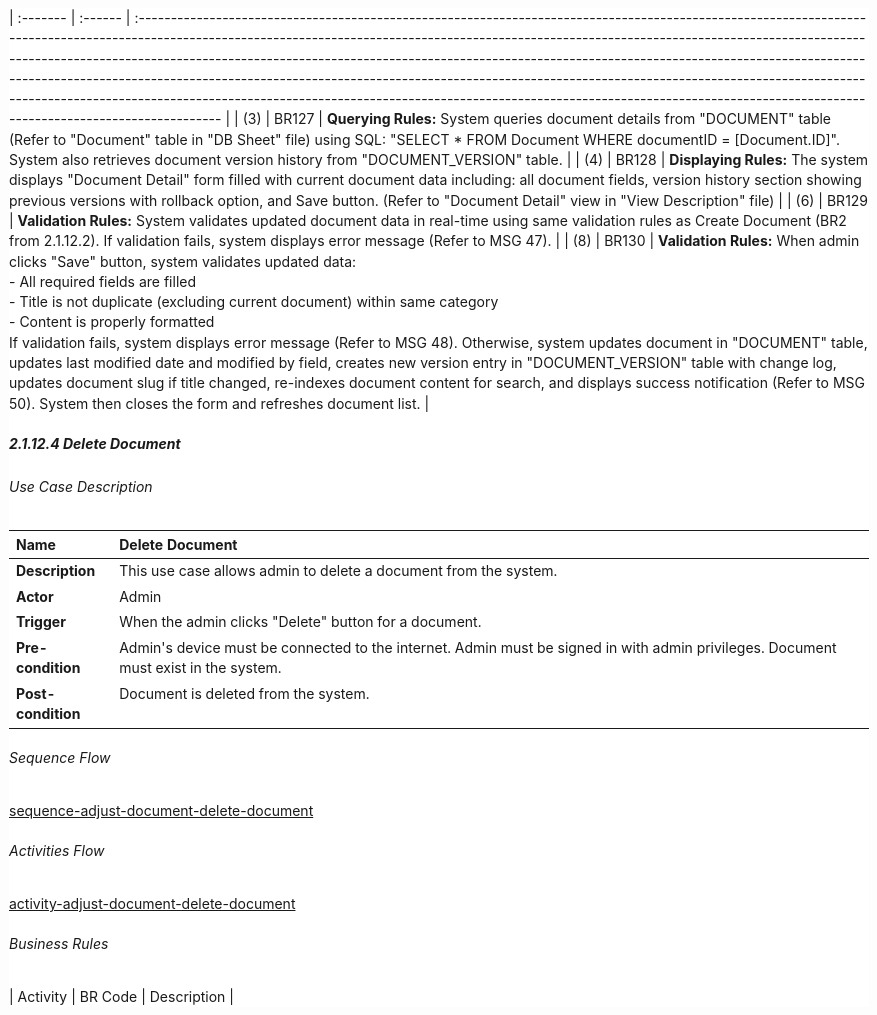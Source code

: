 | :------- | :------ | :------------------------------------------------------------------------------------------------------------------------------------------------------------------------------------------------------------------------------------------------------------------------------------------------------------------------------------------------------------------------------------------------------------------------------------------------------------------------------------------------------------------------------------------------------------------------------------------------------------------------------------------------------------------------------------------------------ |
| (3)      | BR127   | **Querying Rules:** System queries document details from "DOCUMENT" table (Refer to "Document" table in "DB Sheet" file) using SQL: "SELECT \* FROM Document WHERE documentID = [Document.ID]". System also retrieves document version history from "DOCUMENT_VERSION" table.                                                                                                                                                                                                                                                                                                                                                                                                                           |
| (4)      | BR128   | **Displaying Rules:** The system displays "Document Detail" form filled with current document data including: all document fields, version history section showing previous versions with rollback option, and Save button. (Refer to "Document Detail" view in "View Description" file)                                                                                                                                                                                                                                                                                                                                                                                                                |
| (6)      | BR129   | **Validation Rules:** System validates updated document data in real-time using same validation rules as Create Document (BR2 from 2.1.12.2). If validation fails, system displays error message (Refer to MSG 47).                                                                                                                                                                                                                                                                                                                                                                                                                                                                                     |
| (8)      | BR130   | **Validation Rules:** When admin clicks "Save" button, system validates updated data: <br/>- All required fields are filled<br/>- Title is not duplicate (excluding current document) within same category<br/>- Content is properly formatted<br/>If validation fails, system displays error message (Refer to MSG 48). Otherwise, system updates document in "DOCUMENT" table, updates last modified date and modified by field, creates new version entry in "DOCUMENT_VERSION" table with change log, updates document slug if title changed, re-indexes document content for search, and displays success notification (Refer to MSG 50). System then closes the form and refreshes document list. |

##### 2.1.12.4 Delete Document

###### Use Case Description

| Name               | Delete Document                                                                                                                     |
| :----------------- | :---------------------------------------------------------------------------------------------------------------------------------- |
| **Description**    | This use case allows admin to delete a document from the system.                                                                    |
| **Actor**          | Admin                                                                                                                               |
| **Trigger**        | When the admin clicks "Delete" button for a document.                                                                               |
| **Pre-condition**  | Admin's device must be connected to the internet. Admin must be signed in with admin privileges. Document must exist in the system. |
| **Post-condition** | Document is deleted from the system.                                                                                                |

###### Sequence Flow

[sequence-adjust-document-delete-document](../sequence/adjust-document/delete-document)

###### Activities Flow

[activity-adjust-document-delete-document](../activity/adjust-document/delete-document)

###### Business Rules

| Activity     | BR Code | Description                                                                                                                                                                                                                                                                                                                                                                                                                                                                                                                                                                                              |